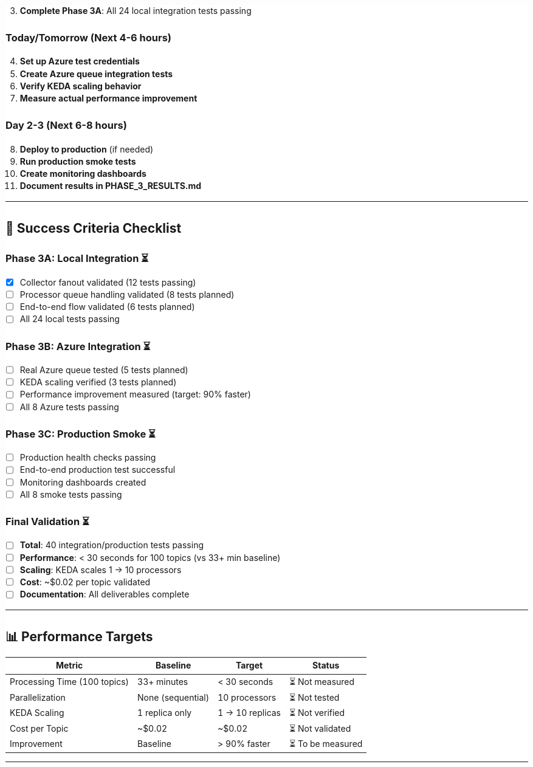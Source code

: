 3. **Complete Phase 3A**: All 24 local integration tests passing

### Today/Tomorrow (Next 4-6 hours)
4. **Set up Azure test credentials**
5. **Create Azure queue integration tests**
6. **Verify KEDA scaling behavior**
7. **Measure actual performance improvement**

### Day 2-3 (Next 6-8 hours)
8. **Deploy to production** (if needed)
9. **Run production smoke tests**
10. **Create monitoring dashboards**
11. **Document results in PHASE_3_RESULTS.md**

---

## 🎯 Success Criteria Checklist

### Phase 3A: Local Integration ⏳
- [x] Collector fanout validated (12 tests passing)
- [ ] Processor queue handling validated (8 tests planned)
- [ ] End-to-end flow validated (6 tests planned)
- [ ] All 24 local tests passing

### Phase 3B: Azure Integration ⏳
- [ ] Real Azure queue tested (5 tests planned)
- [ ] KEDA scaling verified (3 tests planned)
- [ ] Performance improvement measured (target: 90% faster)
- [ ] All 8 Azure tests passing

### Phase 3C: Production Smoke ⏳
- [ ] Production health checks passing
- [ ] End-to-end production test successful
- [ ] Monitoring dashboards created
- [ ] All 8 smoke tests passing

### Final Validation ⏳
- [ ] **Total**: 40 integration/production tests passing
- [ ] **Performance**: < 30 seconds for 100 topics (vs 33+ min baseline)
- [ ] **Scaling**: KEDA scales 1 → 10 processors
- [ ] **Cost**: ~$0.02 per topic validated
- [ ] **Documentation**: All deliverables complete

---

## 📊 Performance Targets

| Metric | Baseline | Target | Status |
|--------|----------|--------|--------|
| Processing Time (100 topics) | 33+ minutes | < 30 seconds | ⏳ Not measured |
| Parallelization | None (sequential) | 10 processors | ⏳ Not tested |
| KEDA Scaling | 1 replica only | 1 → 10 replicas | ⏳ Not verified |
| Cost per Topic | ~$0.02 | ~$0.02 | ⏳ Not validated |
| Improvement | Baseline | > 90% faster | ⏳ To be measured |

---